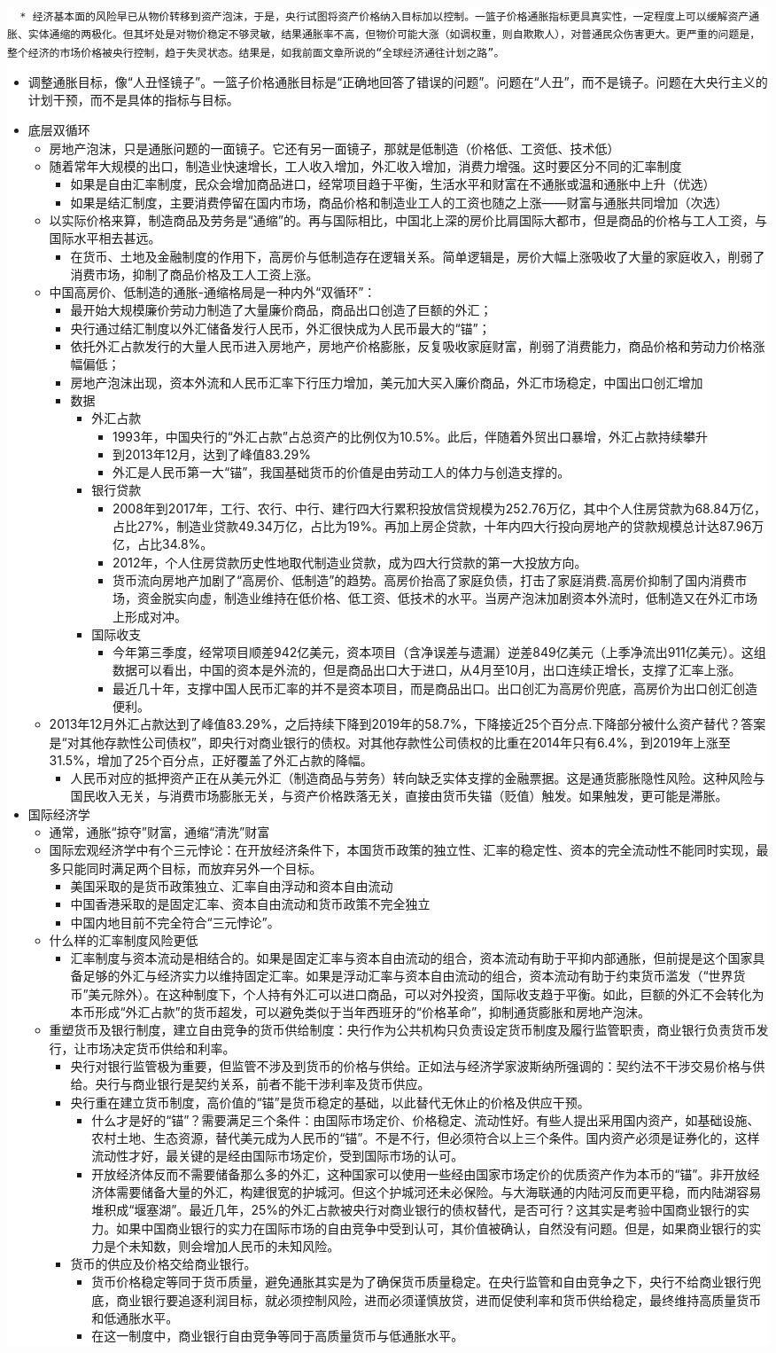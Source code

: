       * 经济基本面的风险早已从物价转移到资产泡沫，于是，央行试图将资产价格纳入目标加以控制。一篮子价格通胀指标更具真实性，一定程度上可以缓解资产通胀、实体通缩的两极化。但其坏处是对物价稳定不够灵敏，结果通胀率不高，但物价可能大涨（如调权重，则自欺欺人），对普通民众伤害更大。更严重的问题是，整个经济的市场价格被央行控制，趋于失灵状态。结果是，如我前面文章所说的“全球经济通往计划之路”。
  - 调整通胀目标，像“人丑怪镜子”。一篮子价格通胀目标是“正确地回答了错误的问题”。问题在“人丑”，而不是镜子。问题在大央行主义的计划干预，而不是具体的指标与目标。
* 底层双循环
  - 房地产泡沫，只是通胀问题的一面镜子。它还有另一面镜子，那就是低制造（价格低、工资低、技术低）
  - 随着常年大规模的出口，制造业快速增长，工人收入增加，外汇收入增加，消费力增强。这时要区分不同的汇率制度
    + 如果是自由汇率制度，民众会增加商品进口，经常项目趋于平衡，生活水平和财富在不通胀或温和通胀中上升（优选）
    + 如果是结汇制度，主要消费停留在国内市场，商品价格和制造业工人的工资也随之上涨——财富与通胀共同增加（次选）
  - 以实际价格来算，制造商品及劳务是“通缩”的。再与国际相比，中国北上深的房价比肩国际大都市，但是商品的价格与工人工资，与国际水平相去甚远。
    + 在货币、土地及金融制度的作用下，高房价与低制造存在逻辑关系。简单逻辑是，房价大幅上涨吸收了大量的家庭收入，削弱了消费市场，抑制了商品价格及工人工资上涨。
  - 中国高房价、低制造的通胀-通缩格局是一种内外“双循环”：
    + 最开始大规模廉价劳动力制造了大量廉价商品，商品出口创造了巨额的外汇；
    + 央行通过结汇制度以外汇储备发行人民币，外汇很快成为人民币最大的“锚”；
    + 依托外汇占款发行的大量人民币进入房地产，房地产价格膨胀，反复吸收家庭财富，削弱了消费能力，商品价格和劳动力价格涨幅偏低；
    + 房地产泡沫出现，资本外流和人民币汇率下行压力增加，美元加大买入廉价商品，外汇市场稳定，中国出口创汇增加
    + 数据
      * 外汇占款
        - 1993年，中国央行的“外汇占款”占总资产的比例仅为10.5%。此后，伴随着外贸出口暴增，外汇占款持续攀升
        - 到2013年12月，达到了峰值83.29%
        - 外汇是人民币第一大“锚”，我国基础货币的价值是由劳动工人的体力与创造支撑的。
      * 银行贷款
        - 2008年到2017年，工行、农行、中行、建行四大行累积投放信贷规模为252.76万亿，其中个人住房贷款为68.84万亿，占比27%，制造业贷款49.34万亿，占比为19%。再加上房企贷款，十年内四大行投向房地产的贷款规模总计达87.96万亿，占比34.8%。
        - 2012年，个人住房贷款历史性地取代制造业贷款，成为四大行贷款的第一大投放方向。
        - 货币流向房地产加剧了“高房价、低制造”的趋势。高房价抬高了家庭负债，打击了家庭消费.高房价抑制了国内消费市场，资金脱实向虚，制造业维持在低价格、低工资、低技术的水平。当房产泡沫加剧资本外流时，低制造又在外汇市场上形成对冲。
      * 国际收支
        - 今年第三季度，经常项目顺差942亿美元，资本项目（含净误差与遗漏）逆差849亿美元（上季净流出911亿美元）。这组数据可以看出，中国的资本是外流的，但是商品出口大于进口，从4月至10月，出口连续正增长，支撑了汇率上涨。
        - 最近几十年，支撑中国人民币汇率的并不是资本项目，而是商品出口。出口创汇为高房价兜底，高房价为出口创汇创造便利。
  - 2013年12月外汇占款达到了峰值83.29%，之后持续下降到2019年的58.7%，下降接近25个百分点.下降部分被什么资产替代？答案是“对其他存款性公司债权”，即央行对商业银行的债权。对其他存款性公司债权的比重在2014年只有6.4%，到2019年上涨至31.5%，增加了25个百分点，正好覆盖了外汇占款的降幅。
    + 人民币对应的抵押资产正在从美元外汇（制造商品与劳务）转向缺乏实体支撑的金融票据。这是通货膨胀隐性风险。这种风险与国民收入无关，与消费市场膨胀无关，与资产价格跌落无关，直接由货币失锚（贬值）触发。如果触发，更可能是滞胀。
* 国际经济学
  - 通常，通胀“掠夺”财富，通缩“清洗”财富
  - 国际宏观经济学中有个三元悖论：在开放经济条件下，本国货币政策的独立性、汇率的稳定性、资本的完全流动性不能同时实现，最多只能同时满足两个目标，而放弃另外一个目标。
    + 美国采取的是货币政策独立、汇率自由浮动和资本自由流动
    + 中国香港采取的是固定汇率、资本自由流动和货币政策不完全独立
    + 中国内地目前不完全符合“三元悖论”。
  - 什么样的汇率制度风险更低
    + 汇率制度与资本流动是相结合的。如果是固定汇率与资本自由流动的组合，资本流动有助于平抑内部通胀，但前提是这个国家具备足够的外汇与经济实力以维持固定汇率。如果是浮动汇率与资本自由流动的组合，资本流动有助于约束货币滥发（“世界货币”美元除外）。在这种制度下，个人持有外汇可以进口商品，可以对外投资，国际收支趋于平衡。如此，巨额的外汇不会转化为本币形成“外汇占款”的货币超发，可以避免类似于当年西班牙的“价格革命”，抑制通货膨胀和房地产泡沫。
  - 重塑货币及银行制度，建立自由竞争的货币供给制度：央行作为公共机构只负责设定货币制度及履行监管职责，商业银行负责货币发行，让市场决定货币供给和利率。
    + 央行对银行监管极为重要，但监管不涉及到货币的价格与供给。正如法与经济学家波斯纳所强调的：契约法不干涉交易价格与供给。央行与商业银行是契约关系，前者不能干涉利率及货币供应。
    + 央行重在建立货币制度，高价值的“锚”是货币稳定的基础，以此替代无休止的价格及供应干预。
      * 什么才是好的“锚”？需要满足三个条件：由国际市场定价、价格稳定、流动性好。有些人提出采用国内资产，如基础设施、农村土地、生态资源，替代美元成为人民币的“锚”。不是不行，但必须符合以上三个条件。国内资产必须是证券化的，这样流动性才好，最关键的是经由国际市场定价，受到国际市场的认可。
      * 开放经济体反而不需要储备那么多的外汇，这种国家可以使用一些经由国家市场定价的优质资产作为本币的“锚”。非开放经济体需要储备大量的外汇，构建很宽的护城河。但这个护城河还未必保险。与大海联通的内陆河反而更平稳，而内陆湖容易堆积成“堰塞湖”。最近几年，25%的外汇占款被央行对商业银行的债权替代，是否可行？这其实是考验中国商业银行的实力。如果中国商业银行的实力在国际市场的自由竞争中受到认可，其价值被确认，自然没有问题。但是，如果商业银行的实力是个未知数，则会增加人民币的未知风险。
    + 货币的供应及价格交给商业银行。
      * 货币价格稳定等同于货币质量，避免通胀其实是为了确保货币质量稳定。在央行监管和自由竞争之下，央行不给商业银行兜底，商业银行要追逐利润目标，就必须控制风险，进而必须谨慎放贷，进而促使利率和货币供给稳定，最终维持高质量货币和低通胀水平。
      * 在这一制度中，商业银行自由竞争等同于高质量货币与低通胀水平。
